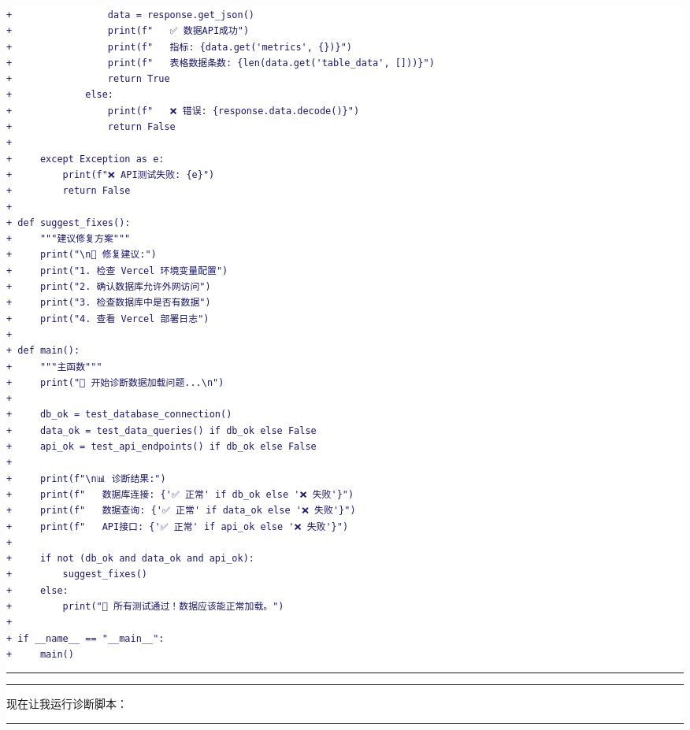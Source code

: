 ```diff
+                 data = response.get_json()
+                 print(f"   ✅ 数据API成功")
+                 print(f"   指标: {data.get('metrics', {})}")
+                 print(f"   表格数据条数: {len(data.get('table_data', []))}")
+                 return True
+             else:
+                 print(f"   ❌ 错误: {response.data.decode()}")
+                 return False
+                 
+     except Exception as e:
+         print(f"❌ API测试失败: {e}")
+         return False
+ 
+ def suggest_fixes():
+     """建议修复方案"""
+     print("\n🔧 修复建议:")
+     print("1. 检查 Vercel 环境变量配置")
+     print("2. 确认数据库允许外网访问")
+     print("3. 检查数据库中是否有数据")
+     print("4. 查看 Vercel 部署日志")
+ 
+ def main():
+     """主函数"""
+     print("🚀 开始诊断数据加载问题...\n")
+     
+     db_ok = test_database_connection()
+     data_ok = test_data_queries() if db_ok else False
+     api_ok = test_api_endpoints() if db_ok else False
+     
+     print(f"\n📊 诊断结果:")
+     print(f"   数据库连接: {'✅ 正常' if db_ok else '❌ 失败'}")
+     print(f"   数据查询: {'✅ 正常' if data_ok else '❌ 失败'}")
+     print(f"   API接口: {'✅ 正常' if api_ok else '❌ 失败'}")
+     
+     if not (db_ok and data_ok and api_ok):
+         suggest_fixes()
+     else:
+         print("🎉 所有测试通过！数据应该能正常加载。")
+ 
+ if __name__ == "__main__":
+     main() 
```

---



---

现在让我运行诊断脚本：

---
